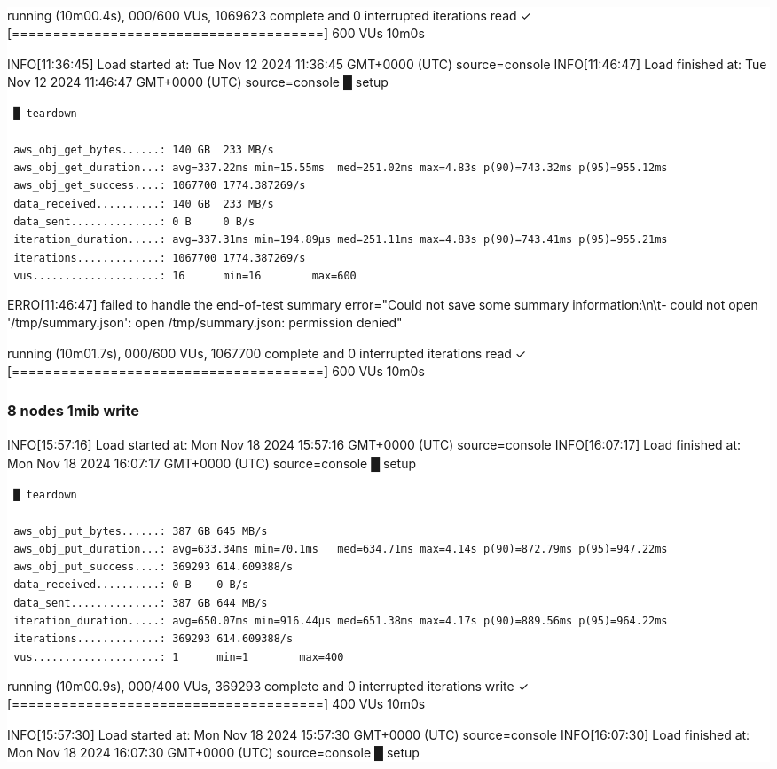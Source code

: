 running (10m00.4s), 000/600 VUs, 1069623 complete and 0 interrupted iterations
read ✓ [======================================] 600 VUs  10m0s

INFO[11:36:45] Load started at:               Tue Nov 12 2024 11:36:45 GMT+0000 (UTC)  source=console
INFO[11:46:47] Load finished at:              Tue Nov 12 2024 11:46:47 GMT+0000 (UTC)  source=console
     █ setup

     █ teardown

     aws_obj_get_bytes......: 140 GB  233 MB/s
     aws_obj_get_duration...: avg=337.22ms min=15.55ms  med=251.02ms max=4.83s p(90)=743.32ms p(95)=955.12ms
     aws_obj_get_success....: 1067700 1774.387269/s
     data_received..........: 140 GB  233 MB/s
     data_sent..............: 0 B     0 B/s
     iteration_duration.....: avg=337.31ms min=194.89µs med=251.11ms max=4.83s p(90)=743.41ms p(95)=955.21ms
     iterations.............: 1067700 1774.387269/s
     vus....................: 16      min=16        max=600
ERRO[11:46:47] failed to handle the end-of-test summary      error="Could not save some summary information:\n\t- could not open '/tmp/summary.json': open /tmp/summary.json: permission denied"

running (10m01.7s), 000/600 VUs, 1067700 complete and 0 interrupted iterations
read ✓ [======================================] 600 VUs  10m0s

### 8 nodes 1mib write
INFO[15:57:16] Load started at:               Mon Nov 18 2024 15:57:16 GMT+0000 (UTC)  source=console
INFO[16:07:17] Load finished at:              Mon Nov 18 2024 16:07:17 GMT+0000 (UTC)  source=console
     █ setup

     █ teardown

     aws_obj_put_bytes......: 387 GB 645 MB/s
     aws_obj_put_duration...: avg=633.34ms min=70.1ms   med=634.71ms max=4.14s p(90)=872.79ms p(95)=947.22ms
     aws_obj_put_success....: 369293 614.609388/s
     data_received..........: 0 B    0 B/s
     data_sent..............: 387 GB 644 MB/s
     iteration_duration.....: avg=650.07ms min=916.44µs med=651.38ms max=4.17s p(90)=889.56ms p(95)=964.22ms
     iterations.............: 369293 614.609388/s
     vus....................: 1      min=1        max=400

running (10m00.9s), 000/400 VUs, 369293 complete and 0 interrupted iterations
write ✓ [======================================] 400 VUs  10m0s

INFO[15:57:30] Load started at:               Mon Nov 18 2024 15:57:30 GMT+0000 (UTC)  source=console
INFO[16:07:30] Load finished at:              Mon Nov 18 2024 16:07:30 GMT+0000 (UTC)  source=console
     █ setup
